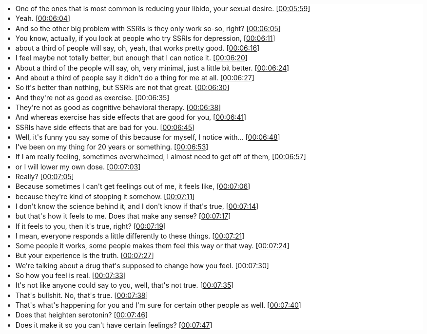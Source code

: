 *  One of the ones that is most common is reducing your libido, your sexual desire. [[00:05:59](https://www.youtube.com/watch?v=0G4YOWcRMNA&t=359.0s)]
*  Yeah. [[00:06:04](https://www.youtube.com/watch?v=0G4YOWcRMNA&t=364.8s)]
*  And so the other big problem with SSRIs is they only work so-so, right? [[00:06:05](https://www.youtube.com/watch?v=0G4YOWcRMNA&t=365.4s)]
*  You know, actually, if you look at people who try SSRIs for depression, [[00:06:11](https://www.youtube.com/watch?v=0G4YOWcRMNA&t=371.59999999999997s)]
*  about a third of people will say, oh, yeah, that works pretty good. [[00:06:16](https://www.youtube.com/watch?v=0G4YOWcRMNA&t=376.8s)]
*  I feel maybe not totally better, but enough that I can notice it. [[00:06:20](https://www.youtube.com/watch?v=0G4YOWcRMNA&t=380.0s)]
*  About a third of the people will say, oh, very minimal, just a little bit better. [[00:06:24](https://www.youtube.com/watch?v=0G4YOWcRMNA&t=384.0s)]
*  And about a third of people say it didn't do a thing for me at all. [[00:06:27](https://www.youtube.com/watch?v=0G4YOWcRMNA&t=387.4s)]
*  So it's better than nothing, but SSRIs are not that great. [[00:06:30](https://www.youtube.com/watch?v=0G4YOWcRMNA&t=390.6s)]
*  And they're not as good as exercise. [[00:06:35](https://www.youtube.com/watch?v=0G4YOWcRMNA&t=395.6s)]
*  They're not as good as cognitive behavioral therapy. [[00:06:38](https://www.youtube.com/watch?v=0G4YOWcRMNA&t=398.6s)]
*  And whereas exercise has side effects that are good for you, [[00:06:41](https://www.youtube.com/watch?v=0G4YOWcRMNA&t=401.8s)]
*  SSRIs have side effects that are bad for you. [[00:06:45](https://www.youtube.com/watch?v=0G4YOWcRMNA&t=405.4s)]
*  Well, it's funny you say some of this because for myself, I notice with... [[00:06:48](https://www.youtube.com/watch?v=0G4YOWcRMNA&t=408.6s)]
*  I've been on my thing for 20 years or something. [[00:06:53](https://www.youtube.com/watch?v=0G4YOWcRMNA&t=413.20000000000005s)]
*  If I am really feeling, sometimes overwhelmed, I almost need to get off of them, [[00:06:57](https://www.youtube.com/watch?v=0G4YOWcRMNA&t=417.6s)]
*  or I will lower my own dose. [[00:07:03](https://www.youtube.com/watch?v=0G4YOWcRMNA&t=423.40000000000003s)]
*  Really? [[00:07:05](https://www.youtube.com/watch?v=0G4YOWcRMNA&t=425.20000000000005s)]
*  Because sometimes I can't get feelings out of me, it feels like, [[00:07:06](https://www.youtube.com/watch?v=0G4YOWcRMNA&t=426.20000000000005s)]
*  because they're kind of stopping it somehow. [[00:07:11](https://www.youtube.com/watch?v=0G4YOWcRMNA&t=431.20000000000005s)]
*  I don't know the science behind it, and I don't know if that's true, [[00:07:14](https://www.youtube.com/watch?v=0G4YOWcRMNA&t=434.8s)]
*  but that's how it feels to me. Does that make any sense? [[00:07:17](https://www.youtube.com/watch?v=0G4YOWcRMNA&t=437.4s)]
*  If it feels to you, then it's true, right? [[00:07:19](https://www.youtube.com/watch?v=0G4YOWcRMNA&t=439.4s)]
*  I mean, everyone responds a little differently to these things. [[00:07:21](https://www.youtube.com/watch?v=0G4YOWcRMNA&t=441.59999999999997s)]
*  Some people it works, some people makes them feel this way or that way. [[00:07:24](https://www.youtube.com/watch?v=0G4YOWcRMNA&t=444.2s)]
*  But your experience is the truth. [[00:07:27](https://www.youtube.com/watch?v=0G4YOWcRMNA&t=447.4s)]
*  We're talking about a drug that's supposed to change how you feel. [[00:07:30](https://www.youtube.com/watch?v=0G4YOWcRMNA&t=450.79999999999995s)]
*  So how you feel is real. [[00:07:33](https://www.youtube.com/watch?v=0G4YOWcRMNA&t=453.79999999999995s)]
*  It's not like anyone could say to you, well, that's not true. [[00:07:35](https://www.youtube.com/watch?v=0G4YOWcRMNA&t=455.4s)]
*  That's bullshit. No, that's true. [[00:07:38](https://www.youtube.com/watch?v=0G4YOWcRMNA&t=458.0s)]
*  That's what's happening for you and I'm sure for certain other people as well. [[00:07:40](https://www.youtube.com/watch?v=0G4YOWcRMNA&t=460.2s)]
*  Does that heighten serotonin? [[00:07:46](https://www.youtube.com/watch?v=0G4YOWcRMNA&t=466.4s)]
*  Does it make it so you can't have certain feelings? [[00:07:47](https://www.youtube.com/watch?v=0G4YOWcRMNA&t=467.59999999999997s)]